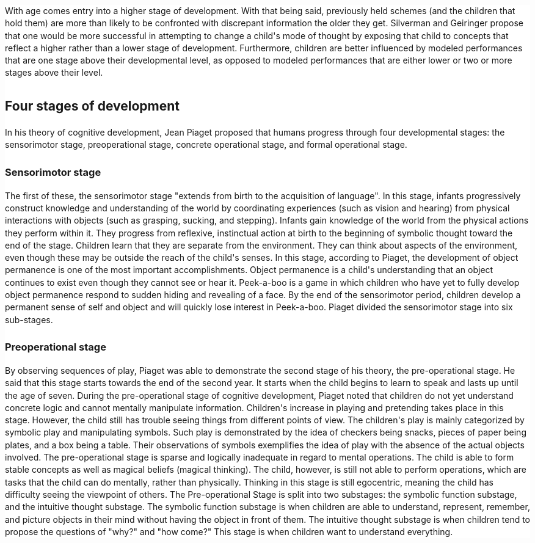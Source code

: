 With age comes entry into a higher stage of development. With that being said, previously held schemes (and the children that hold them) are more than likely to be confronted with discrepant information the older they get. Silverman and Geiringer propose that one would be more successful in attempting to change a child's mode of thought by exposing that child to concepts that reflect a higher rather than a lower stage of development. Furthermore, children are better influenced by modeled performances that are one stage above their developmental level, as opposed to modeled performances that are either lower or two or more stages above their level.


## Four stages of development

In his theory of cognitive development, Jean Piaget proposed that humans progress through four developmental stages: the sensorimotor stage, preoperational stage, concrete operational stage, and formal operational stage.


### Sensorimotor stage

The first of these, the sensorimotor stage "extends from birth to the acquisition of language". In this stage, infants progressively construct knowledge and understanding of the world by coordinating experiences (such as vision and hearing) from physical interactions with objects (such as grasping, sucking, and stepping). Infants gain knowledge of the world from the physical actions they perform within it. They progress from reflexive, instinctual action at birth to the beginning of symbolic thought toward the end of the stage.
Children learn that they are separate from the environment. They can think about aspects of the environment, even though these may be outside the reach of the child's senses. In this stage, according to Piaget, the development of object permanence is one of the most important accomplishments. Object permanence is a child's understanding that an object continues to exist even though they cannot see or hear it. Peek-a-boo is a game in which children who have yet to fully develop object permanence respond to sudden hiding and revealing of a face.   By the end of the sensorimotor period, children develop a permanent sense of self and object and will quickly lose interest in Peek-a-boo.
Piaget divided the sensorimotor stage into six sub-stages.


### Preoperational stage
By observing sequences of play, Piaget was able to demonstrate the second stage of his theory, the pre-operational stage. He said that this stage starts towards the end of the second year. It starts when the child begins to learn to speak and lasts up until the age of seven. During the pre-operational stage of cognitive development, Piaget noted that children do not yet understand concrete logic and cannot mentally manipulate information. Children's increase in playing and pretending takes place in this stage. However, the child still has trouble seeing things from different points of view. The children's play is mainly categorized by symbolic play and manipulating symbols. Such play is demonstrated by the idea of checkers being snacks, pieces of paper being plates, and a box being a table. Their observations of symbols exemplifies the idea of play with the absence of the actual objects involved.
The pre-operational stage is sparse and logically inadequate in regard to mental operations. The child is able to form stable concepts as well as magical beliefs (magical thinking). The child, however, is still not able to perform operations, which are tasks that the child can do mentally, rather than physically. Thinking in this stage is still egocentric, meaning the child has difficulty seeing the viewpoint of others. The Pre-operational Stage is split into two substages: the symbolic function substage, and the intuitive thought substage. The symbolic function substage is when children are able to understand, represent, remember, and picture objects in their mind without having the object in front of them. The intuitive thought substage is when children tend to propose the questions of "why?" and "how come?" This stage is when children want to understand everything.
